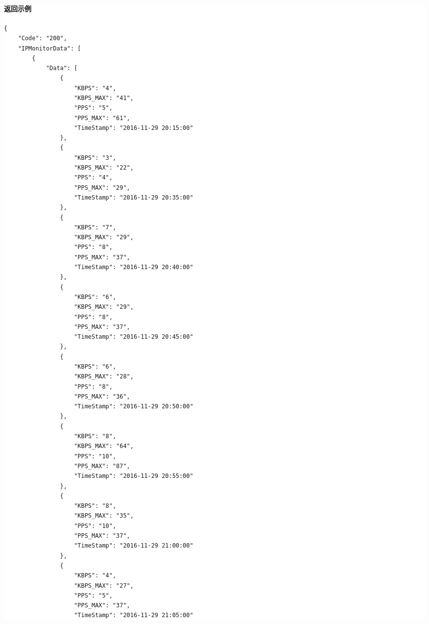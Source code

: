 

#### 返回示例

```
{
    "Code": "200",
    "IPMonitorData": [
        {
            "Data": [
                {
                    "KBPS": "4",
                    "KBPS_MAX": "41",
                    "PPS": "5",
                    "PPS_MAX": "61",
                    "TimeStamp": "2016-11-29 20:15:00"
                },
                {
                    "KBPS": "3",
                    "KBPS_MAX": "22",
                    "PPS": "4",
                    "PPS_MAX": "29",
                    "TimeStamp": "2016-11-29 20:35:00"
                },
                {
                    "KBPS": "7",
                    "KBPS_MAX": "29",
                    "PPS": "8",
                    "PPS_MAX": "37",
                    "TimeStamp": "2016-11-29 20:40:00"
                },
                {
                    "KBPS": "6",
                    "KBPS_MAX": "29",
                    "PPS": "8",
                    "PPS_MAX": "37",
                    "TimeStamp": "2016-11-29 20:45:00"
                },
                {
                    "KBPS": "6",
                    "KBPS_MAX": "28",
                    "PPS": "8",
                    "PPS_MAX": "36",
                    "TimeStamp": "2016-11-29 20:50:00"
                },
                {
                    "KBPS": "8",
                    "KBPS_MAX": "64",
                    "PPS": "10",
                    "PPS_MAX": "87",
                    "TimeStamp": "2016-11-29 20:55:00"
                },
                {
                    "KBPS": "8",
                    "KBPS_MAX": "35",
                    "PPS": "10",
                    "PPS_MAX": "37",
                    "TimeStamp": "2016-11-29 21:00:00"
                },
                {
                    "KBPS": "4",
                    "KBPS_MAX": "27",
                    "PPS": "5",
                    "PPS_MAX": "37",
                    "TimeStamp": "2016-11-29 21:05:00"
```